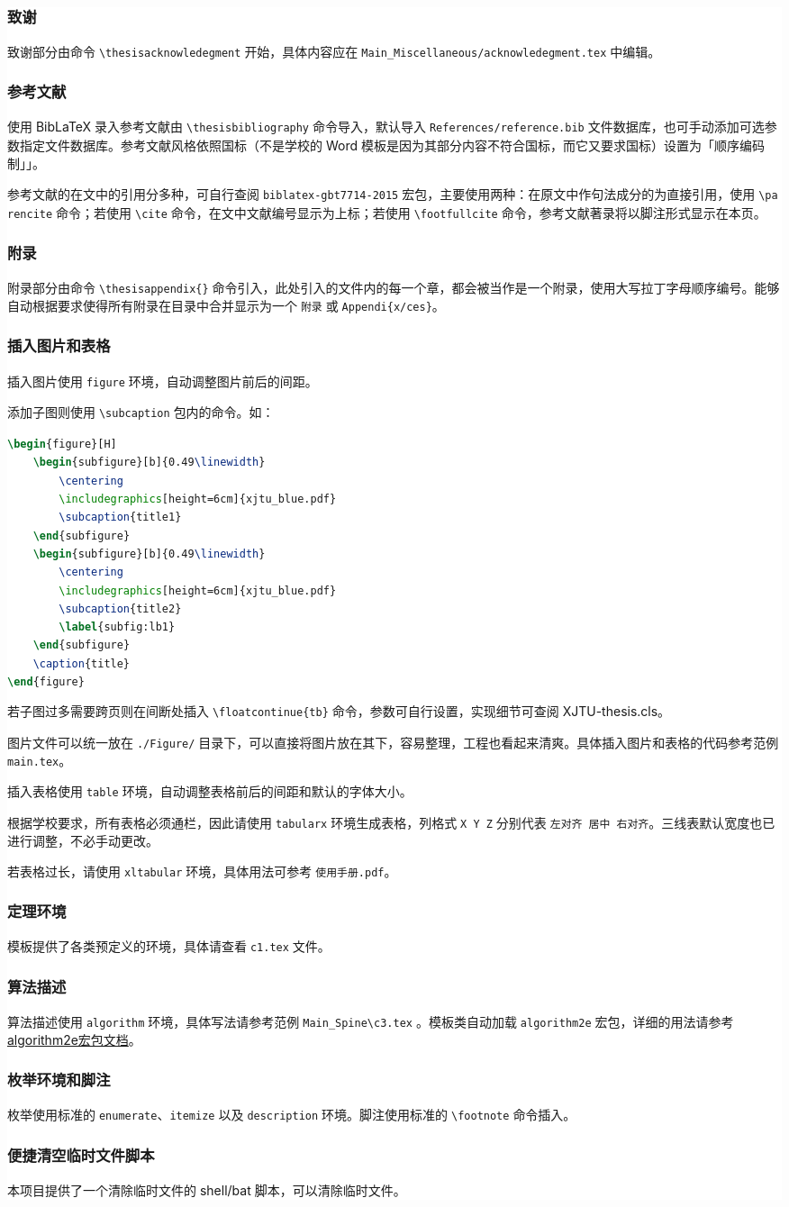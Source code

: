 ### 致谢

致谢部分由命令 `\thesisacknowledegment` 开始，具体内容应在 `Main_Miscellaneous/acknowledegment.tex` 中编辑。

### 参考文献

使用 BibLaTeX 录入参考文献由 `\thesisbibliography` 命令导入，默认导入 `References/reference.bib` 文件数据库，也可手动添加可选参数指定文件数据库。参考文献风格依照国标（不是学校的 Word 模板是因为其部分内容不符合国标，而它又要求国标）设置为「顺序编码制」」。

参考文献的在文中的引用分多种，可自行查阅 `biblatex-gbt7714-2015` 宏包，主要使用两种：在原文中作句法成分的为直接引用，使用 `\parencite` 命令；若使用 `\cite` 命令，在文中文献编号显示为上标；若使用 `\footfullcite` 命令，参考文献著录将以脚注形式显示在本页。

### 附录

附录部分由命令 `\thesisappendix{}` 命令引入，此处引入的文件内的每一个章，都会被当作是一个附录，使用大写拉丁字母顺序编号。能够自动根据要求使得所有附录在目录中合并显示为一个 `附录` 或 `Appendi{x/ces}`。

### 插入图片和表格

插入图片使用 `figure` 环境，自动调整图片前后的间距。

添加子图则使用 `\subcaption` 包内的命令。如：
```latex
\begin{figure}[H]
    \begin{subfigure}[b]{0.49\linewidth}
        \centering
        \includegraphics[height=6cm]{xjtu_blue.pdf}
        \subcaption{title1}
    \end{subfigure}
    \begin{subfigure}[b]{0.49\linewidth}
        \centering
        \includegraphics[height=6cm]{xjtu_blue.pdf}
        \subcaption{title2}
        \label{subfig:lb1}
    \end{subfigure}
    \caption{title}
\end{figure}
```

若子图过多需要跨页则在间断处插入 `\floatcontinue{tb}` 命令，参数可自行设置，实现细节可查阅 XJTU-thesis.cls。

图片文件可以统一放在 `./Figure/` 目录下，可以直接将图片放在其下，容易整理，工程也看起来清爽。具体插入图片和表格的代码参考范例 `main.tex`。

插入表格使用 `table` 环境，自动调整表格前后的间距和默认的字体大小。

根据学校要求，所有表格必须通栏，因此请使用 `tabularx` 环境生成表格，列格式 `X Y Z` 分别代表 `左对齐 居中 右对齐`。三线表默认宽度也已进行调整，不必手动更改。

若表格过长，请使用 `xltabular` 环境，具体用法可参考 `使用手册.pdf`。

### 定理环境

模板提供了各类预定义的环境，具体请查看 `c1.tex` 文件。

### 算法描述

算法描述使用 `algorithm` 环境，具体写法请参考范例 `Main_Spine\c3.tex` 。模板类自动加载 `algorithm2e` 宏包，详细的用法请参考[algorithm2e宏包文档](https://www.ctan.org/pkg/algorithm2e)。

### 枚举环境和脚注

枚举使用标准的 `enumerate`、`itemize` 以及 `description` 环境。脚注使用标准的 `\footnote` 命令插入。

### 便捷清空临时文件脚本

本项目提供了一个清除临时文件的 shell/bat 脚本，可以清除临时文件。

